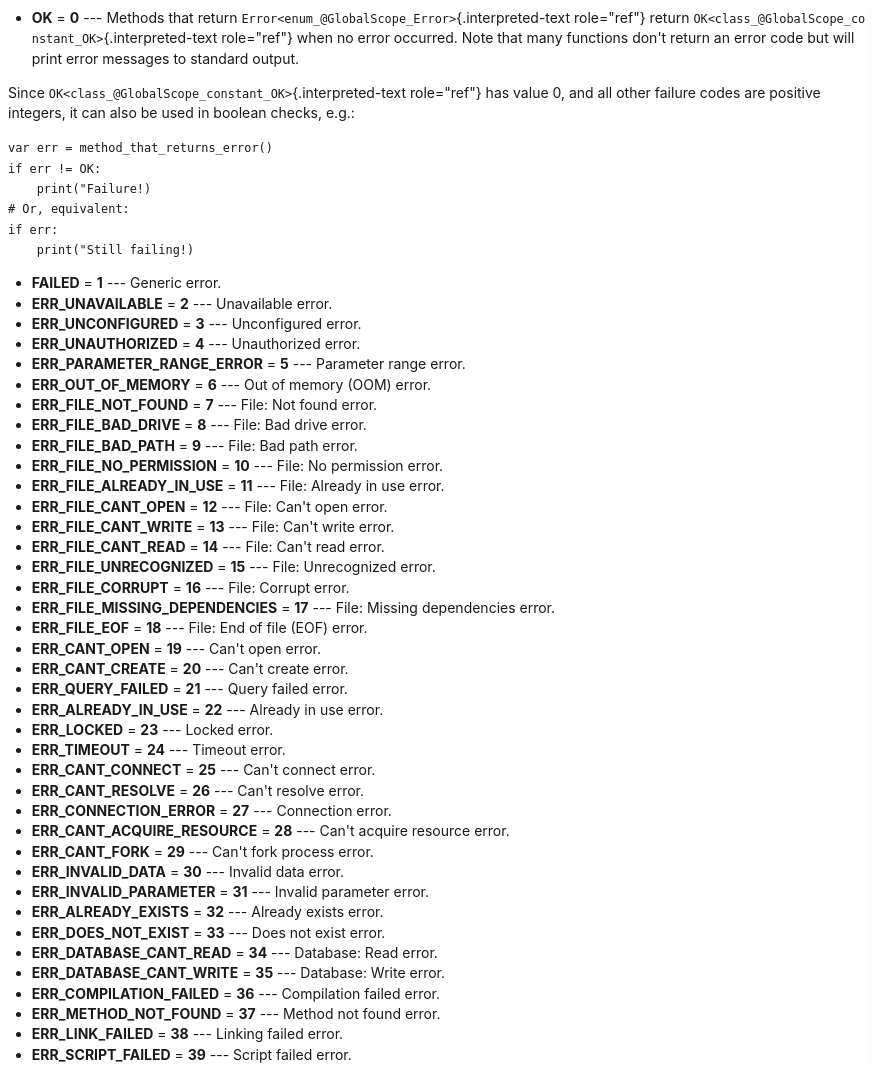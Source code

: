 -   **OK** = **0** \-\-- Methods that return
    `Error<enum_@GlobalScope_Error>`{.interpreted-text role="ref"}
    return `OK<class_@GlobalScope_constant_OK>`{.interpreted-text
    role="ref"} when no error occurred. Note that many functions don\'t
    return an error code but will print error messages to standard
    output.

Since `OK<class_@GlobalScope_constant_OK>`{.interpreted-text role="ref"}
has value 0, and all other failure codes are positive integers, it can
also be used in boolean checks, e.g.:

    var err = method_that_returns_error()
    if err != OK:
        print("Failure!)
    # Or, equivalent:
    if err:
        print("Still failing!)

-   **FAILED** = **1** \-\-- Generic error.
-   **ERR\_UNAVAILABLE** = **2** \-\-- Unavailable error.
-   **ERR\_UNCONFIGURED** = **3** \-\-- Unconfigured error.
-   **ERR\_UNAUTHORIZED** = **4** \-\-- Unauthorized error.
-   **ERR\_PARAMETER\_RANGE\_ERROR** = **5** \-\-- Parameter range
    error.
-   **ERR\_OUT\_OF\_MEMORY** = **6** \-\-- Out of memory (OOM) error.
-   **ERR\_FILE\_NOT\_FOUND** = **7** \-\-- File: Not found error.
-   **ERR\_FILE\_BAD\_DRIVE** = **8** \-\-- File: Bad drive error.
-   **ERR\_FILE\_BAD\_PATH** = **9** \-\-- File: Bad path error.
-   **ERR\_FILE\_NO\_PERMISSION** = **10** \-\-- File: No permission
    error.
-   **ERR\_FILE\_ALREADY\_IN\_USE** = **11** \-\-- File: Already in use
    error.
-   **ERR\_FILE\_CANT\_OPEN** = **12** \-\-- File: Can\'t open error.
-   **ERR\_FILE\_CANT\_WRITE** = **13** \-\-- File: Can\'t write error.
-   **ERR\_FILE\_CANT\_READ** = **14** \-\-- File: Can\'t read error.
-   **ERR\_FILE\_UNRECOGNIZED** = **15** \-\-- File: Unrecognized error.
-   **ERR\_FILE\_CORRUPT** = **16** \-\-- File: Corrupt error.
-   **ERR\_FILE\_MISSING\_DEPENDENCIES** = **17** \-\-- File: Missing
    dependencies error.
-   **ERR\_FILE\_EOF** = **18** \-\-- File: End of file (EOF) error.
-   **ERR\_CANT\_OPEN** = **19** \-\-- Can\'t open error.
-   **ERR\_CANT\_CREATE** = **20** \-\-- Can\'t create error.
-   **ERR\_QUERY\_FAILED** = **21** \-\-- Query failed error.
-   **ERR\_ALREADY\_IN\_USE** = **22** \-\-- Already in use error.
-   **ERR\_LOCKED** = **23** \-\-- Locked error.
-   **ERR\_TIMEOUT** = **24** \-\-- Timeout error.
-   **ERR\_CANT\_CONNECT** = **25** \-\-- Can\'t connect error.
-   **ERR\_CANT\_RESOLVE** = **26** \-\-- Can\'t resolve error.
-   **ERR\_CONNECTION\_ERROR** = **27** \-\-- Connection error.
-   **ERR\_CANT\_ACQUIRE\_RESOURCE** = **28** \-\-- Can\'t acquire
    resource error.
-   **ERR\_CANT\_FORK** = **29** \-\-- Can\'t fork process error.
-   **ERR\_INVALID\_DATA** = **30** \-\-- Invalid data error.
-   **ERR\_INVALID\_PARAMETER** = **31** \-\-- Invalid parameter error.
-   **ERR\_ALREADY\_EXISTS** = **32** \-\-- Already exists error.
-   **ERR\_DOES\_NOT\_EXIST** = **33** \-\-- Does not exist error.
-   **ERR\_DATABASE\_CANT\_READ** = **34** \-\-- Database: Read error.
-   **ERR\_DATABASE\_CANT\_WRITE** = **35** \-\-- Database: Write error.
-   **ERR\_COMPILATION\_FAILED** = **36** \-\-- Compilation failed
    error.
-   **ERR\_METHOD\_NOT\_FOUND** = **37** \-\-- Method not found error.
-   **ERR\_LINK\_FAILED** = **38** \-\-- Linking failed error.
-   **ERR\_SCRIPT\_FAILED** = **39** \-\-- Script failed error.